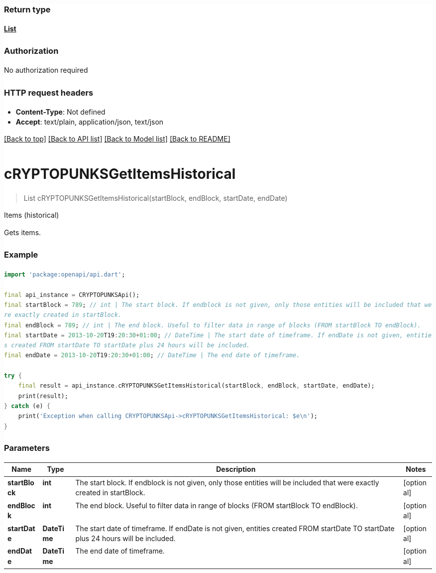 ### Return type

[**List<CRYPTOPUNKSDataSourcesDTO>**](CRYPTOPUNKSDataSourcesDTO.md)

### Authorization

No authorization required

### HTTP request headers

 - **Content-Type**: Not defined
 - **Accept**: text/plain, application/json, text/json

[[Back to top]](#) [[Back to API list]](../README.md#documentation-for-api-endpoints) [[Back to Model list]](../README.md#documentation-for-models) [[Back to README]](../README.md)

# **cRYPTOPUNKSGetItemsHistorical**
> List<CRYPTOPUNKSItemDTO> cRYPTOPUNKSGetItemsHistorical(startBlock, endBlock, startDate, endDate)

Items (historical)

Gets items.

### Example
```dart
import 'package:openapi/api.dart';

final api_instance = CRYPTOPUNKSApi();
final startBlock = 789; // int | The start block. If endblock is not given, only those entities will be included that were exactly created in startBlock.
final endBlock = 789; // int | The end block. Useful to filter data in range of blocks (FROM startBlock TO endBlock).
final startDate = 2013-10-20T19:20:30+01:00; // DateTime | The start date of timeframe. If endDate is not given, entities created FROM startDate TO startDate plus 24 hours will be included.
final endDate = 2013-10-20T19:20:30+01:00; // DateTime | The end date of timeframe.

try {
    final result = api_instance.cRYPTOPUNKSGetItemsHistorical(startBlock, endBlock, startDate, endDate);
    print(result);
} catch (e) {
    print('Exception when calling CRYPTOPUNKSApi->cRYPTOPUNKSGetItemsHistorical: $e\n');
}
```

### Parameters

Name | Type | Description  | Notes
------------- | ------------- | ------------- | -------------
 **startBlock** | **int**| The start block. If endblock is not given, only those entities will be included that were exactly created in startBlock. | [optional] 
 **endBlock** | **int**| The end block. Useful to filter data in range of blocks (FROM startBlock TO endBlock). | [optional] 
 **startDate** | **DateTime**| The start date of timeframe. If endDate is not given, entities created FROM startDate TO startDate plus 24 hours will be included. | [optional] 
 **endDate** | **DateTime**| The end date of timeframe. | [optional] 
